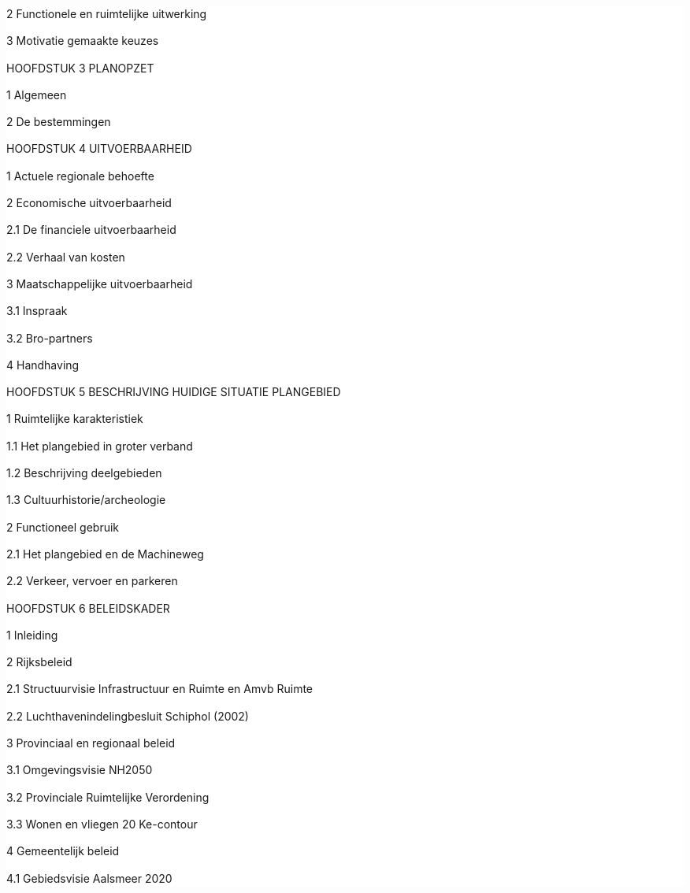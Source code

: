 2 Functionele en ruimtelijke uitwerking

3 Motivatie gemaakte keuzes

HOOFDSTUK 3 PLANOPZET

1 Algemeen

2 De bestemmingen

HOOFDSTUK 4 UITVOERBAARHEID

1 Actuele regionale behoefte

2 Economische uitvoerbaarheid

2\.1 De financiele uitvoerbaarheid

2\.2 Verhaal van kosten

3 Maatschappelijke uitvoerbaarheid

3\.1 Inspraak

3\.2 Bro\-partners

4 Handhaving

HOOFDSTUK 5 BESCHRIJVING HUIDIGE SITUATIE PLANGEBIED

1 Ruimtelijke karakteristiek

1\.1 Het plangebied in groter verband

1\.2 Beschrijving deelgebieden

1\.3 Cultuurhistorie/archeologie

2 Functioneel gebruik

2\.1 Het plangebied en de Machineweg

2\.2 Verkeer, vervoer en parkeren

HOOFDSTUK 6 BELEIDSKADER

1 Inleiding

2 Rijksbeleid

2\.1 Structuurvisie Infrastructuur en Ruimte en Amvb Ruimte

2\.2 Luchthavenindelingbesluit Schiphol (2002\)

3 Provinciaal en regionaal beleid

3\.1 Omgevingsvisie NH2050

3\.2 Provinciale Ruimtelijke Verordening

3\.3 Wonen en vliegen 20 Ke\-contour

4 Gemeentelijk beleid

4\.1 Gebiedsvisie Aalsmeer 2020
